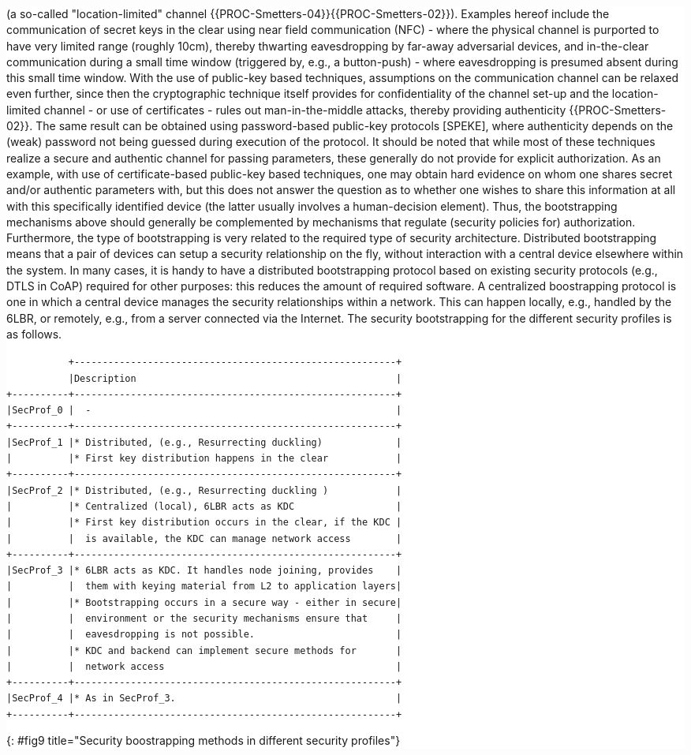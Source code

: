 (a so-called "location-limited" channel {{PROC-Smetters-04}}{{PROC-Smetters-02}}).
 Examples hereof include the communication of secret keys in the clear using
near field communication (NFC) - where the physical channel is purported
to have very limited range (roughly 10cm), thereby thwarting eavesdropping
by far-away adversarial devices, and in-the-clear communication during a
small time window (triggered by, e.g., a button-push) - where eavesdropping
is presumed absent during this small time window.  With the use of public-key
based techniques, assumptions on the communication channel can be relaxed
even further, since then the cryptographic technique itself provides for
confidentiality of the channel set-up and the location-limited channel -
or use of certificates - rules out man-in-the-middle attacks, thereby providing
authenticity {{PROC-Smetters-02}}.  The same result can be obtained using password-based
public-key protocols [SPEKE], where authenticity depends on the (weak) password
not being guessed during execution of the protocol.  It should be noted that
while most of these techniques realize a secure and authentic channel for
passing parameters, these generally do not provide for explicit authorization.
 As an example, with use of certificate-based public-key based techniques,
one may obtain hard evidence on whom one shares secret and/or authentic parameters
with, but this does not answer the question as to whether one wishes to share
this information at all with this specifically identified device (the latter
usually involves a human-decision element).  Thus, the bootstrapping mechanisms
above should generally be complemented by mechanisms that regulate (security
policies for) authorization.  Furthermore, the type of bootstrapping is very
related to the required type of security architecture.  Distributed bootstrapping
means that a pair of devices can setup a security relationship on the fly,
without interaction with a central device elsewhere within the system.  In
many cases, it is handy to have a distributed bootstrapping protocol based
on existing security protocols (e.g., DTLS in CoAP) required for other purposes:
this reduces the amount of required software.  A centralized boostrapping
protocol is one in which a central device manages the security relationships
within a network.  This can happen locally, e.g., handled by the 6LBR, or
remotely, e.g., from a server connected via the Internet.  The security bootstrapping
for the different security profiles is as follows.



~~~~
           +---------------------------------------------------------+
           |Description                                              |
+----------+---------------------------------------------------------+
|SecProf_0 |  -                                                      |
+----------+---------------------------------------------------------+
|SecProf_1 |* Distributed, (e.g., Resurrecting duckling)             |
|          |* First key distribution happens in the clear            |
+----------+---------------------------------------------------------+
|SecProf_2 |* Distributed, (e.g., Resurrecting duckling )            |
|          |* Centralized (local), 6LBR acts as KDC                  |
|          |* First key distribution occurs in the clear, if the KDC |
|          |  is available, the KDC can manage network access        |
+----------+---------------------------------------------------------+
|SecProf_3 |* 6LBR acts as KDC. It handles node joining, provides    |
|          |  them with keying material from L2 to application layers|
|          |* Bootstrapping occurs in a secure way - either in secure|
|          |  environment or the security mechanisms ensure that     |
|          |  eavesdropping is not possible.                         |
|          |* KDC and backend can implement secure methods for       |
|          |  network access                                         |
+----------+---------------------------------------------------------+
|SecProf_4 |* As in SecProf_3.                                       |
+----------+---------------------------------------------------------+
~~~~
{: #fig9 title="Security boostrapping methods in different security profiles"}
